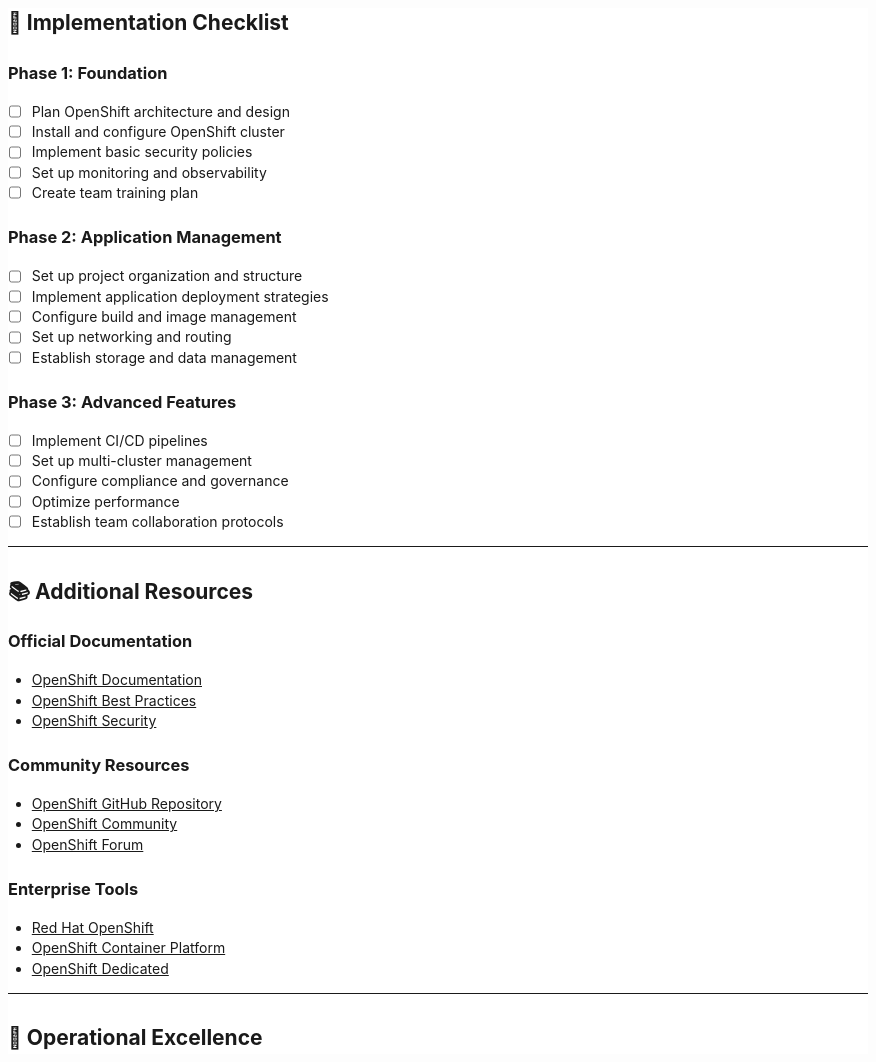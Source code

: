 
## 🎯 **Implementation Checklist**

### **Phase 1: Foundation**
- [ ] Plan OpenShift architecture and design
- [ ] Install and configure OpenShift cluster
- [ ] Implement basic security policies
- [ ] Set up monitoring and observability
- [ ] Create team training plan

### **Phase 2: Application Management**
- [ ] Set up project organization and structure
- [ ] Implement application deployment strategies
- [ ] Configure build and image management
- [ ] Set up networking and routing
- [ ] Establish storage and data management

### **Phase 3: Advanced Features**
- [ ] Implement CI/CD pipelines
- [ ] Set up multi-cluster management
- [ ] Configure compliance and governance
- [ ] Optimize performance
- [ ] Establish team collaboration protocols

---

## 📚 **Additional Resources**

### **Official Documentation**
- [OpenShift Documentation](https://docs.openshift.com/)
- [OpenShift Best Practices](https://docs.openshift.com/container-platform/latest/operators/operator_sdk/osdk-best-practices.html)
- [OpenShift Security](https://docs.openshift.com/container-platform/latest/security/)

### **Community Resources**
- [OpenShift GitHub Repository](https://github.com/openshift)
- [OpenShift Community](https://www.redhat.com/en/technologies/cloud-computing/openshift/community)
- [OpenShift Forum](https://access.redhat.com/discussions/2179861)

### **Enterprise Tools**
- [Red Hat OpenShift](https://www.redhat.com/en/technologies/cloud-computing/openshift)
- [OpenShift Container Platform](https://www.redhat.com/en/technologies/cloud-computing/openshift/container-platform)
- [OpenShift Dedicated](https://www.redhat.com/en/technologies/cloud-computing/openshift/dedicated)

---

## 🔧 **Operational Excellence**
